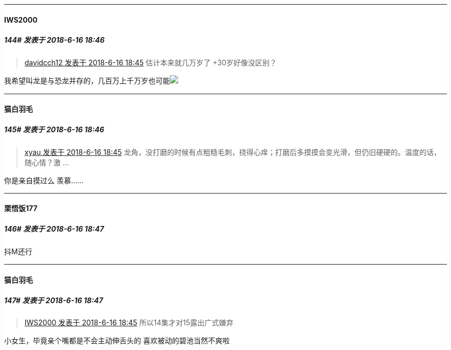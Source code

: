 





*****

####  IWS2000  
##### 144#       发表于 2018-6-16 18:46



<blockquote><a href="httphttps://bbs.saraba1st.com/2b/forum.php?mod=redirect&amp;goto=findpost&amp;pid=40011940&amp;ptid=1712743" target="_blank">davidcch12 发表于 2018-6-16 18:45</a>
估计本来就几万岁了 +30岁好像没区别？</blockquote>
我希望叫龙是与恐龙并存的，几百万上千万岁也可能<img src="https://static.saraba1st.com/image/smiley/face2017/075.png" referrerpolicy="no-referrer">







*****

####  猫白羽毛  
##### 145#       发表于 2018-6-16 18:46



<blockquote><a href="httphttps://bbs.saraba1st.com/2b/forum.php?mod=redirect&amp;goto=findpost&amp;pid=40011949&amp;ptid=1712743" target="_blank">xyau 发表于 2018-6-16 18:45</a>
龙角，没打磨的时候有点粗糙毛刺，挠得心痒；打磨后多摸摸会变光滑，但仍旧硬硬的。温度的话，随心情？激 ...</blockquote>
你是亲自摸过么
羡慕……







*****

####  栗悟饭177  
##### 146#       发表于 2018-6-16 18:47




抖M还行







*****

####  猫白羽毛  
##### 147#       发表于 2018-6-16 18:47



<blockquote><a href="httphttps://bbs.saraba1st.com/2b/forum.php?mod=redirect&amp;goto=findpost&amp;pid=40011947&amp;ptid=1712743" target="_blank">IWS2000 发表于 2018-6-16 18:45</a>
所以14集才对15露出广式嫌弃</blockquote>
小女生，毕竟亲个嘴都是不会主动伸舌头的
喜欢被动的碧池当然不爽啦
